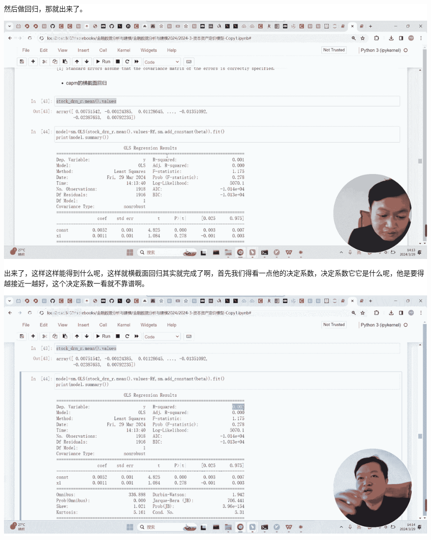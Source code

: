 然后做回归，那就出来了。

![](img/c62d05baffe7fa19fc78814900682247_270.png)

出来了，这样这样能得到什么呢，这样就横截面回归其实就完成了啊，首先我们得看一点他的决定系数，决定系数它它是什么呢，他是要得越接近一越好，这个决定系数一看就不靠谱啊。



![](img/c62d05baffe7fa19fc78814900682247_272.png)
